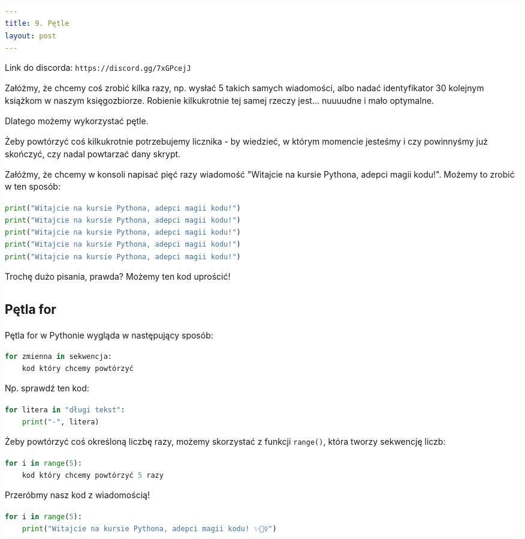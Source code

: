 ```yaml
---
title: 9. Pętle
layout: post
---
```


Link do discorda: `https://discord.gg/7xGPcejJ` 

Załóżmy, że chcemy coś zrobić kilka razy, np. wysłać 5 takich samych wiadomości, albo nadać identyfikator 30 kolejnym książkom w naszym księgozbiorze. Robienie kilkukrotnie tej samej rzeczy jest... nuuuudne i mało optymalne. 

Dlatego możemy wykorzystać pętle. 

Żeby powtórzyć coś kilkukrotnie potrzebujemy licznika - by wiedzieć, w którym momencie jesteśmy i czy powinnyśmy już skończyć, czy nadal powtarzać dany skrypt.

Załóżmy, że chcemy w konsoli napisać pięć razy wiadomość "Witajcie na kursie Pythona, adepci magii kodu!". Możemy to zrobić w ten sposób:


```python
print("Witajcie na kursie Pythona, adepci magii kodu!")
print("Witajcie na kursie Pythona, adepci magii kodu!")
print("Witajcie na kursie Pythona, adepci magii kodu!")
print("Witajcie na kursie Pythona, adepci magii kodu!")
print("Witajcie na kursie Pythona, adepci magii kodu!")
```

Trochę dużo pisania, prawda? Możemy ten kod uprościć!

## Pętla for 

Pętla for w Pythonie wygląda w następujący sposób:

```python
for zmienna in sekwencja:
    kod który chcemy powtórzyć
```
Np. sprawdź ten kod:

```python
for litera in "długi tekst":
    print("-", litera)
```

Żeby powtórzyć coś określoną liczbę razy, możemy skorzystać z funkcji `range()`, która tworzy sekwencję liczb:

```python
for i in range(5):
    kod który chcemy powtórzyć 5 razy
```

Przeróbmy nasz kod z wiadomością!

```python
for i in range(5):
    print("Witajcie na kursie Pythona, adepci magii kodu! ✨🧙‍♀️")
```
